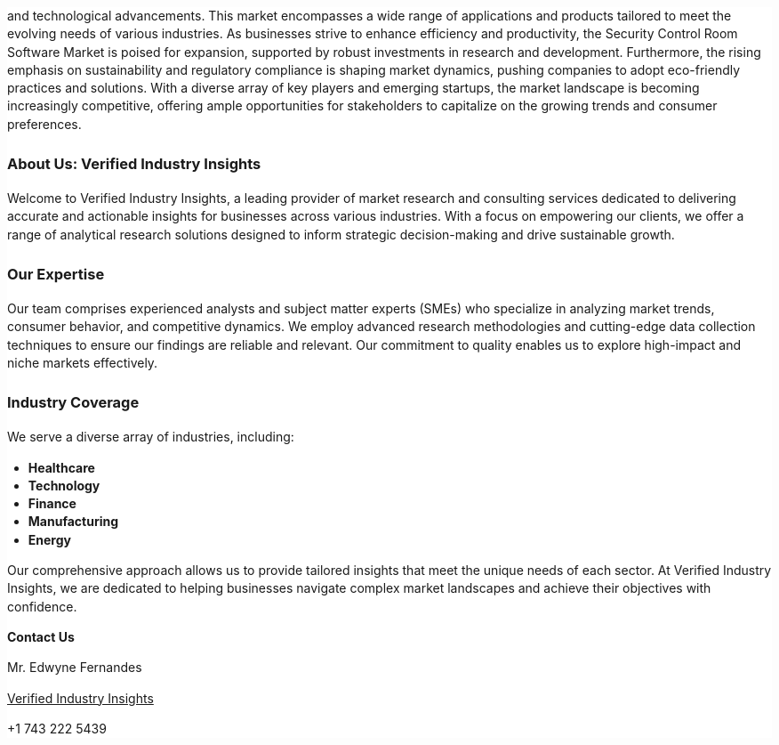 and technological advancements. This market encompasses a wide range of applications and products tailored to meet the evolving needs of various industries. As businesses strive to enhance efficiency and productivity, the Security Control Room Software Market is poised for expansion, supported by robust investments in research and development. Furthermore, the rising emphasis on sustainability and regulatory compliance is shaping market dynamics, pushing companies to adopt eco-friendly practices and solutions. With a diverse array of key players and emerging startups, the market landscape is becoming increasingly competitive, offering ample opportunities for stakeholders to capitalize on the growing trends and consumer preferences.</p><h3>About Us: Verified Industry Insights</h3><p>Welcome to Verified Industry Insights, a leading provider of market research and consulting services dedicated to delivering accurate and actionable insights for businesses across various industries. With a focus on empowering our clients, we offer a range of analytical research solutions designed to inform strategic decision-making and drive sustainable growth.</p><h3>Our Expertise</h3><p>Our team comprises experienced analysts and subject matter experts (SMEs) who specialize in analyzing market trends, consumer behavior, and competitive dynamics. We employ advanced research methodologies and cutting-edge data collection techniques to ensure our findings are reliable and relevant. Our commitment to quality enables us to explore high-impact and niche markets effectively.</p><h3>Industry Coverage</h3><p>We serve a diverse array of industries, including:</p><ul><li><strong>Healthcare</strong></li><li><strong>Technology</strong></li><li><strong>Finance</strong></li><li><strong>Manufacturing</strong></li><li><strong>Energy</strong></li></ul><p>Our comprehensive approach allows us to provide tailored insights that meet the unique needs of each sector. At Verified Industry Insights, we are dedicated to helping businesses navigate complex market landscapes and achieve their objectives with confidence.</p><p><strong>Contact Us</strong></p><p>Mr. Edwyne Fernandes</p><p><a href="https://www.verifiedindustryinsights.com/">Verified Industry Insights</a></p><p>+1 743 222 5439</p>
